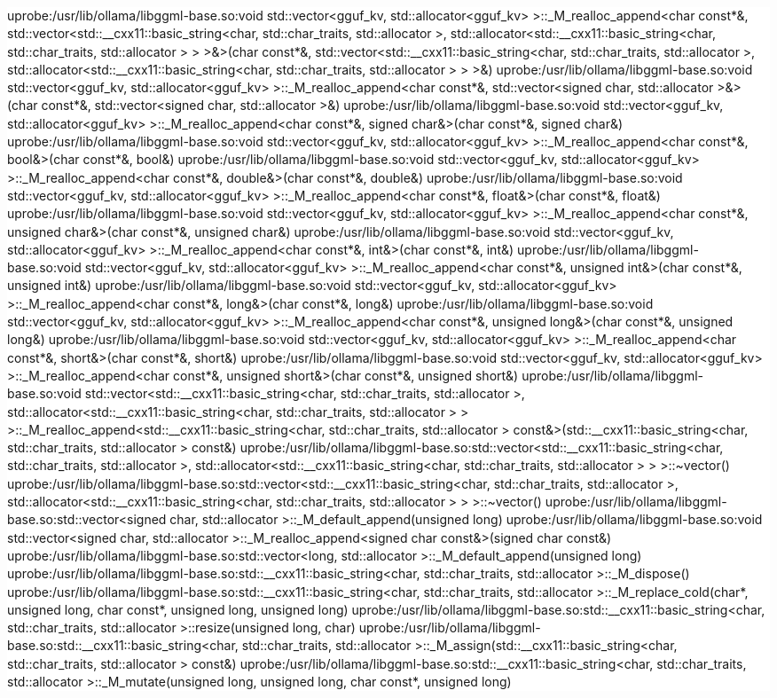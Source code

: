 uprobe:/usr/lib/ollama/libggml-base.so:void std::vector<gguf_kv, std::allocator<gguf_kv> >::_M_realloc_append<char const*&, std::vector<std::__cxx11::basic_string<char, std::char_traits<char>, std::allocator<char> >, std::allocator<std::__cxx11::basic_string<char, std::char_traits<char>, std::allocator<char> > > >&>(char const*&, std::vector<std::__cxx11::basic_string<char, std::char_traits<char>, std::allocator<char> >, std::allocator<std::__cxx11::basic_string<char, std::char_traits<char>, std::allocator<char> > > >&)
uprobe:/usr/lib/ollama/libggml-base.so:void std::vector<gguf_kv, std::allocator<gguf_kv> >::_M_realloc_append<char const*&, std::vector<signed char, std::allocator<signed char> >&>(char const*&, std::vector<signed char, std::allocator<signed char> >&)
uprobe:/usr/lib/ollama/libggml-base.so:void std::vector<gguf_kv, std::allocator<gguf_kv> >::_M_realloc_append<char const*&, signed char&>(char const*&, signed char&)
uprobe:/usr/lib/ollama/libggml-base.so:void std::vector<gguf_kv, std::allocator<gguf_kv> >::_M_realloc_append<char const*&, bool&>(char const*&, bool&)
uprobe:/usr/lib/ollama/libggml-base.so:void std::vector<gguf_kv, std::allocator<gguf_kv> >::_M_realloc_append<char const*&, double&>(char const*&, double&)
uprobe:/usr/lib/ollama/libggml-base.so:void std::vector<gguf_kv, std::allocator<gguf_kv> >::_M_realloc_append<char const*&, float&>(char const*&, float&)
uprobe:/usr/lib/ollama/libggml-base.so:void std::vector<gguf_kv, std::allocator<gguf_kv> >::_M_realloc_append<char const*&, unsigned char&>(char const*&, unsigned char&)
uprobe:/usr/lib/ollama/libggml-base.so:void std::vector<gguf_kv, std::allocator<gguf_kv> >::_M_realloc_append<char const*&, int&>(char const*&, int&)
uprobe:/usr/lib/ollama/libggml-base.so:void std::vector<gguf_kv, std::allocator<gguf_kv> >::_M_realloc_append<char const*&, unsigned int&>(char const*&, unsigned int&)
uprobe:/usr/lib/ollama/libggml-base.so:void std::vector<gguf_kv, std::allocator<gguf_kv> >::_M_realloc_append<char const*&, long&>(char const*&, long&)
uprobe:/usr/lib/ollama/libggml-base.so:void std::vector<gguf_kv, std::allocator<gguf_kv> >::_M_realloc_append<char const*&, unsigned long&>(char const*&, unsigned long&)
uprobe:/usr/lib/ollama/libggml-base.so:void std::vector<gguf_kv, std::allocator<gguf_kv> >::_M_realloc_append<char const*&, short&>(char const*&, short&)
uprobe:/usr/lib/ollama/libggml-base.so:void std::vector<gguf_kv, std::allocator<gguf_kv> >::_M_realloc_append<char const*&, unsigned short&>(char const*&, unsigned short&)
uprobe:/usr/lib/ollama/libggml-base.so:void std::vector<std::__cxx11::basic_string<char, std::char_traits<char>, std::allocator<char> >, std::allocator<std::__cxx11::basic_string<char, std::char_traits<char>, std::allocator<char> > > >::_M_realloc_append<std::__cxx11::basic_string<char, std::char_traits<char>, std::allocator<char> > const&>(std::__cxx11::basic_string<char, std::char_traits<char>, std::allocator<char> > const&)
uprobe:/usr/lib/ollama/libggml-base.so:std::vector<std::__cxx11::basic_string<char, std::char_traits<char>, std::allocator<char> >, std::allocator<std::__cxx11::basic_string<char, std::char_traits<char>, std::allocator<char> > > >::~vector()
uprobe:/usr/lib/ollama/libggml-base.so:std::vector<std::__cxx11::basic_string<char, std::char_traits<char>, std::allocator<char> >, std::allocator<std::__cxx11::basic_string<char, std::char_traits<char>, std::allocator<char> > > >::~vector()
uprobe:/usr/lib/ollama/libggml-base.so:std::vector<signed char, std::allocator<signed char> >::_M_default_append(unsigned long)
uprobe:/usr/lib/ollama/libggml-base.so:void std::vector<signed char, std::allocator<signed char> >::_M_realloc_append<signed char const&>(signed char const&)
uprobe:/usr/lib/ollama/libggml-base.so:std::vector<long, std::allocator<long> >::_M_default_append(unsigned long)
uprobe:/usr/lib/ollama/libggml-base.so:std::__cxx11::basic_string<char, std::char_traits<char>, std::allocator<char> >::_M_dispose()
uprobe:/usr/lib/ollama/libggml-base.so:std::__cxx11::basic_string<char, std::char_traits<char>, std::allocator<char> >::_M_replace_cold(char*, unsigned long, char const*, unsigned long, unsigned long)
uprobe:/usr/lib/ollama/libggml-base.so:std::__cxx11::basic_string<char, std::char_traits<char>, std::allocator<char> >::resize(unsigned long, char)
uprobe:/usr/lib/ollama/libggml-base.so:std::__cxx11::basic_string<char, std::char_traits<char>, std::allocator<char> >::_M_assign(std::__cxx11::basic_string<char, std::char_traits<char>, std::allocator<char> > const&)
uprobe:/usr/lib/ollama/libggml-base.so:std::__cxx11::basic_string<char, std::char_traits<char>, std::allocator<char> >::_M_mutate(unsigned long, unsigned long, char const*, unsigned long)